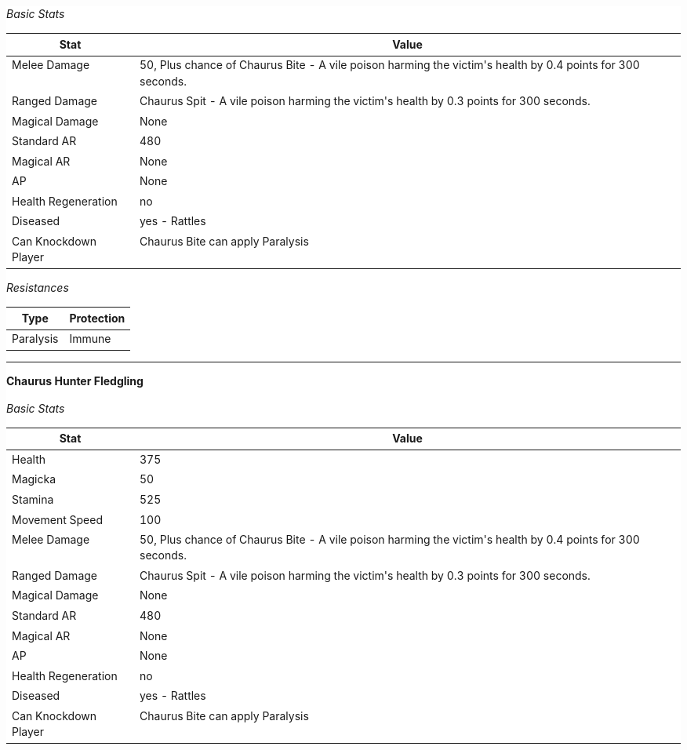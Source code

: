 *Basic Stats*

|Stat| Value |
|--|--|
|Melee Damage| 50, Plus chance of Chaurus Bite - A vile poison harming the victim's health by 0.4 points for 300 seconds.|
|Ranged Damage| Chaurus Spit - A vile poison harming the victim's health by 0.3 points for 300 seconds.  |
|Magical Damage| None  |
|Standard AR| 480 |
|Magical AR| None |
|AP| None |
|Health Regeneration| no  |
| Diseased | yes - Rattles |
|Can Knockdown Player| Chaurus Bite can apply Paralysis |

*Resistances*

|Type  | Protection | 
|--|--|
|Paralysis  | Immune | 

---
**Chaurus Hunter Fledgling**

*Basic Stats*

|Stat| Value |
|--|--|
|Health| 375 |
|Magicka| 50 |
|Stamina| 525 |
|Movement Speed| 100 |
|Melee Damage| 50, Plus chance of Chaurus Bite - A vile poison harming the victim's health by 0.4 points for 300 seconds.|
|Ranged Damage| Chaurus Spit - A vile poison harming the victim's health by 0.3 points for 300 seconds.  |
|Magical Damage| None  |
|Standard AR| 480 |
|Magical AR| None |
|AP| None |
|Health Regeneration| no  |
| Diseased | yes - Rattles |
|Can Knockdown Player| Chaurus Bite can apply Paralysis |
